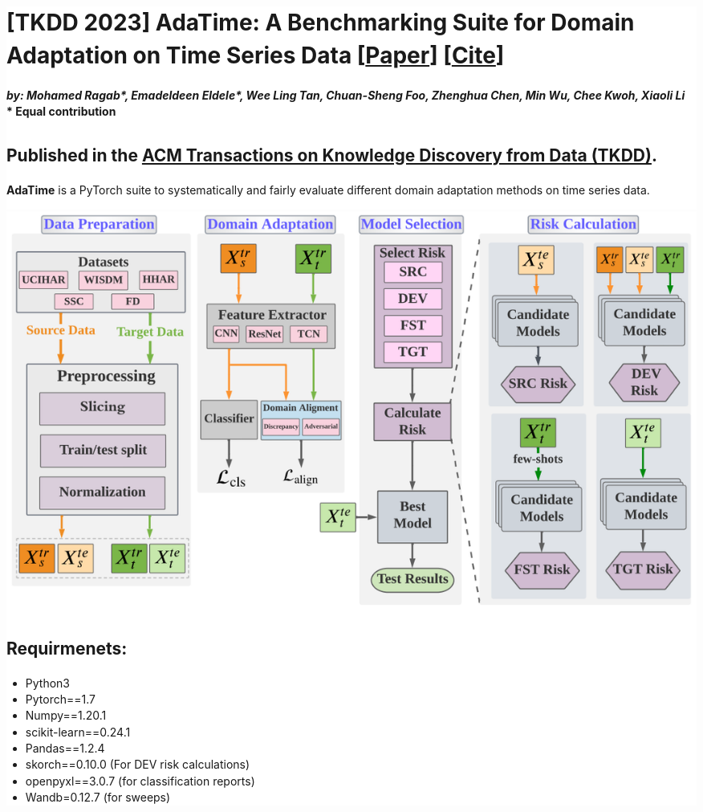 # [TKDD 2023] AdaTime: A Benchmarking Suite for Domain Adaptation on Time Series Data [[Paper](https://arxiv.org/abs/2203.08321)] [[Cite](#citation)]
#### *by: Mohamed Ragab\*, Emadeldeen Eldele\*,  Wee Ling Tan, Chuan-Sheng Foo, Zhenghua Chen, Min Wu, Chee Kwoh, Xiaoli Li* <br/> * Equal contribution

## Published in the [ACM Transactions on Knowledge Discovery from Data (TKDD)](https://dl.acm.org/doi/10.1145/3587937).
**AdaTime** is a PyTorch suite to systematically and fairly evaluate different domain adaptation methods on time series data.

<p align="center">
<img src="misc/adatime.PNG" width="900" class="center">
</p>

## Requirmenets:
- Python3
- Pytorch==1.7
- Numpy==1.20.1
- scikit-learn==0.24.1
- Pandas==1.2.4
- skorch==0.10.0 (For DEV risk calculations)
- openpyxl==3.0.7 (for classification reports)
- Wandb=0.12.7 (for sweeps)
